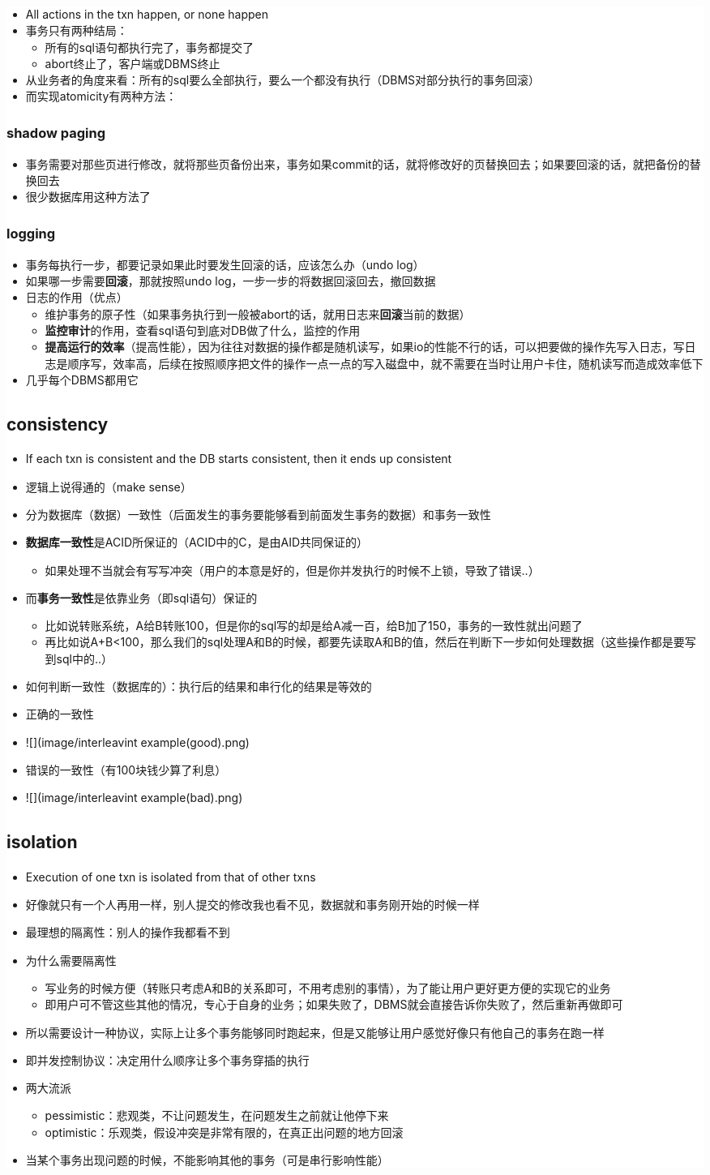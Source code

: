 - All actions in the txn happen, or none happen
- 事务只有两种结局：
  - 所有的sql语句都执行完了，事务都提交了
  - abort终止了，客户端或DBMS终止
- 从业务者的角度来看：所有的sql要么全部执行，要么一个都没有执行（DBMS对部分执行的事务回滚）
- 而实现atomicity有两种方法：



### shadow paging

- 事务需要对那些页进行修改，就将那些页备份出来，事务如果commit的话，就将修改好的页替换回去；如果要回滚的话，就把备份的替换回去
- 很少数据库用这种方法了



### logging

- 事务每执行一步，都要记录如果此时要发生回滚的话，应该怎么办（undo log）
- 如果哪一步需要**回滚**，那就按照undo log，一步一步的将数据回滚回去，撤回数据
- 日志的作用（优点）
  - 维护事务的原子性（如果事务执行到一般被abort的话，就用日志来**回滚**当前的数据）
  - **监控审计**的作用，查看sql语句到底对DB做了什么，监控的作用
  - **提高运行的效率**（提高性能），因为往往对数据的操作都是随机读写，如果io的性能不行的话，可以把要做的操作先写入日志，写日志是顺序写，效率高，后续在按照顺序把文件的操作一点一点的写入磁盘中，就不需要在当时让用户卡住，随机读写而造成效率低下
- 几乎每个DBMS都用它



## consistency

- If each txn is consistent and the DB  starts consistent, then it ends up consistent
- 逻辑上说得通的（make sense）
- 分为数据库（数据）一致性（后面发生的事务要能够看到前面发生事务的数据）和事务一致性
- **数据库一致性**是ACID所保证的（ACID中的C，是由AID共同保证的）
  - 如果处理不当就会有写写冲突（用户的本意是好的，但是你并发执行的时候不上锁，导致了错误..）

- 而**事务一致性**是依靠业务（即sql语句）保证的
  - 比如说转账系统，A给B转账100，但是你的sql写的却是给A减一百，给B加了150，事务的一致性就出问题了
  - 再比如说A+B<100，那么我们的sql处理A和B的时候，都要先读取A和B的值，然后在判断下一步如何处理数据（这些操作都是要写到sql中的..）
- 如何判断一致性（数据库的）：执行后的结果和串行化的结果是等效的



- 正确的一致性
- ![](image/interleavint example(good).png)
- 错误的一致性（有100块钱少算了利息）
- ![](image/interleavint example(bad).png)



## isolation

- Execution of one txn is isolated from that of other txns

- 好像就只有一个人再用一样，别人提交的修改我也看不见，数据就和事务刚开始的时候一样
- 最理想的隔离性：别人的操作我都看不到
- 为什么需要隔离性
  - 写业务的时候方便（转账只考虑A和B的关系即可，不用考虑别的事情），为了能让用户更好更方便的实现它的业务
  - 即用户可不管这些其他的情况，专心于自身的业务；如果失败了，DBMS就会直接告诉你失败了，然后重新再做即可
- 所以需要设计一种协议，实际上让多个事务能够同时跑起来，但是又能够让用户感觉好像只有他自己的事务在跑一样
- 即并发控制协议：决定用什么顺序让多个事务穿插的执行
- 两大流派
  - pessimistic：悲观类，不让问题发生，在问题发生之前就让他停下来
  - optimistic：乐观类，假设冲突是非常有限的，在真正出问题的地方回滚
- 当某个事务出现问题的时候，不能影响其他的事务（可是串行影响性能）
